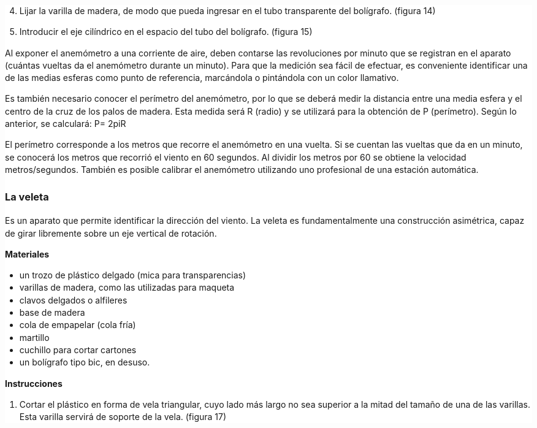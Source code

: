 4. Lijar la varilla de madera, de modo que pueda ingresar en el tubo transparente del bolígrafo.  (figura 14)

<div class="center">

<amp-img src="{{site.baseurl}}/img/tecnicas/meteoro14.jpg" width="239" height="214" alt="Anemómetro" layout="fixed" class="rounded"></amp-img>

</div>

5. Introducir el eje cilíndrico en el espacio del tubo del bolígrafo.  (figura 15)

<div class="center">

<amp-img src="{{site.baseurl}}/img/tecnicas/meteoro15.jpg" width="256" height="230" alt="Anemómetro" layout="fixed" class="rounded"></amp-img>

</div>

Al exponer el anemómetro a una corriente de aire, deben contarse las revoluciones por minuto que se registran en el aparato (cuántas vueltas da el anemómetro durante un minuto). Para que la medición sea fácil de efectuar, es conveniente identificar una de las medias esferas como punto de referencia, marcándola o pintándola con un color llamativo.

Es también necesario conocer el perímetro del anemómetro, por lo que se deberá medir la distancia entre una media esfera y el centro de la cruz de los palos de madera. Esta medida será R (radio) y se utilizará para la obtención de P (perímetro).  Según lo anterior, se calculará: P= 2piR

El perímetro corresponde a los metros que recorre el anemómetro en una vuelta.  Si se cuentan las vueltas que da en un minuto, se conocerá los metros que recorrió el viento en 60 segundos. Al dividir los metros por 60 se obtiene la velocidad metros/segundos.  También es posible calibrar el anemómetro utilizando uno profesional de una estación automática.

### La veleta

<div class="col col-12 sm-col-6 md-col-4 lg-col-3 img_right ml1">

<amp-img src="{{site.baseurl}}/img/tecnicas/meteoro16.jpg" width="374" height="317" alt="Veleta" layout="responsive" class="rounded"></amp-img>

</div>

Es un aparato que permite identificar la dirección del viento.  La veleta es fundamentalmente una construcción asimétrica, capaz de girar libremente sobre un eje vertical de rotación.

**Materiales**

-  un trozo de plástico delgado (mica para transparencias)
-  varillas de madera, como las utilizadas para maqueta
-  clavos delgados o alfileres
-  base de madera
-  cola de empapelar (cola fría)
-  martillo
-  cuchillo para cortar cartones
-  un bolígrafo tipo bic, en desuso.

**Instrucciones**

1. Cortar el plástico en forma de vela triangular, cuyo lado más largo no sea superior a la mitad del tamaño de una de las varillas. Esta varilla servirá de soporte de la vela.  (figura 17)
